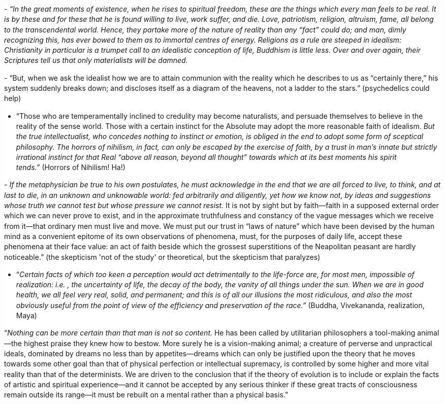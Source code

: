   

_- “In the great moments of existence, when he rises to spiritual freedom, these are the things which every man feels to be real. It is by these and for these that he is found willing to live, work suffer, and die. Love, patriotism, religion, altruism, fame, all belong to the transcendental world. Hence, they partake more of the nature of reality than any “fact” could do; and man, dimly recognizing this, has ever bowed to them as to immortal centres of energy. Religions as a rule are steeped in idealism: Christianity in particular is a trumpet call to an idealistic conception of life, Buddhism is little less. Over and over again, their Scriptures tell us that only materialists will be damned._

  

_-_ “But, when we ask the idealist how we are to attain communion with the reality which he describes to us as “certainly there,” his system suddenly breaks down; and discloses itself as a diagram of the heavens, not a ladder to the stars.” (psychedelics could help)

  

- “Those who are temperamentally inclined to credulity may become naturalists, and persuade themselves to believe in the reality of the sense world. Those with a certain instinct for the Absolute may adopt the more reasonable faith of idealism. _But the true intellectualist, who concedes nothing to instinct or emotion, is obliged in the end to adopt some form of sceptical philosophy. The horrors of nihilism, in fact, can only be escaped by the exercise of faith, by a trust in man’s innate but strictly irrational instinct for that Real “above all reason, beyond all thought” towards which at its best moments his spirit tends.”_ (Horrors of Nihilism! Ha!)

  

- _If the metaphysician be true to his own postulates, he must acknowledge in the end that we are all forced to live, to think, and at last to die, in an unknown and unknowable world: fed arbitrarily and diligently, yet how we know not, by ideas and suggestions whose truth we cannot test but whose pressure we cannot resist._ It is not by sight but by faith—faith in a supposed external order which we can never prove to exist, and in the approximate truthfulness and constancy of the vague messages which we receive from it—that ordinary men must live and move. We must put our trust in “laws of nature” which have been devised by the human mind as a convenient epitome of its own observations of phenomena, must, for the purposes of daily life, accept these phenomena at their face value: an act of faith beside which the grossest superstitions of the Neapolitan peasant are hardly noticeable.” (the skepticism 'not of the study' or theoretical, but the skepticism that paralyzes)

  

- “_Certain facts of which too keen a perception would act detrimentally to the life-force are, for most men, impossible of realization: i.e. , the uncertainty of life, the decay of the body, the vanity of all things under the sun. When we are in good health, we all feel very real, solid, and permanent; and this is of all our illusions the most ridiculous, and also the most obviously useful from the point of view of the efficiency and preservation of the race.”_ (Buddha, Vivekananda, realization, Maya)

  

“_Nothing can be more certain than that man is not so content._ He has been called by utilitarian philosophers a tool-making animal—the highest praise they knew how to bestow. More surely he is a vision-making animal; a creature of perverse and unpractical ideals, dominated by dreams no less than by appetites—dreams which can only be justified upon the theory that he moves towards some other goal than that of physical perfection or intellectual supremacy, is controlled by some higher and more vital reality than that of the determinists. We are driven to the conclusion that if the theory of evolution is to include or explain the facts of artistic and spiritual experience—and it cannot be accepted by any serious thinker if these great tracts of consciousness remain outside its range—it must be rebuilt on a mental rather than a physical basis.”
